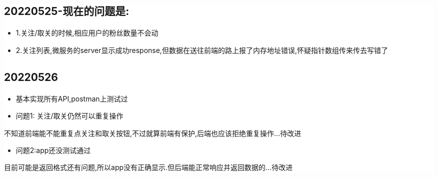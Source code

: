 ## 20220525-现在的问题是:

- 1.关注/取关的时候,相应用户的粉丝数量不会动

- 2.关注列表,微服务的server显示成功response,但数据在送往前端的路上报了内存地址错误,怀疑指针数组传来传去写错了

## 20220526

- 基本实现所有API,postman上测试过

- 问题1: 关注/取关仍然可以重复操作

不知道前端能不能重复点关注和取关按钮,不过就算前端有保护,后端也应该拒绝重复操作...待改进

- 问题2:app还没测试通过

目前可能是返回格式还有问题,所以app没有正确显示.但后端能正常响应并返回数据的...待改进

